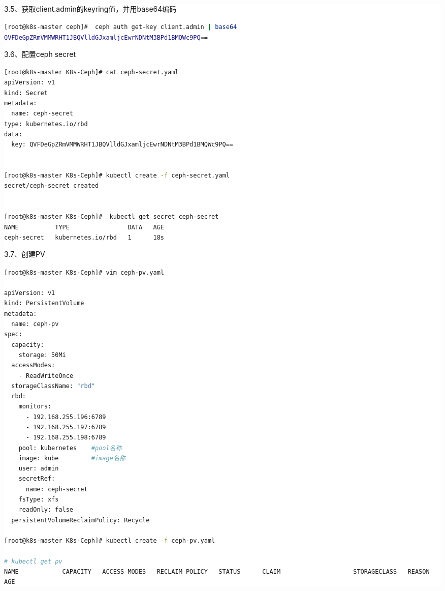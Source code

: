 

3.5、获取client.admin的keyring值，并用base64编码

```bash
[root@k8s-master ceph]#  ceph auth get-key client.admin | base64  
QVFDeGpZRmVMMWRHT1JBQVlldGJxamljcEwrNDNtM3BPd1BMQWc9PQ==
```



3.6、配置ceph secret

```bash
[root@k8s-master K8s-Ceph]# cat ceph-secret.yaml
apiVersion: v1
kind: Secret
metadata:
  name: ceph-secret
type: kubernetes.io/rbd
data:
  key: QVFDeGpZRmVMMWRHT1JBQVlldGJxamljcEwrNDNtM3BPd1BMQWc9PQ==
  
  
[root@k8s-master K8s-Ceph]# kubectl create -f ceph-secret.yaml 
secret/ceph-secret created


[root@k8s-master K8s-Ceph]#  kubectl get secret ceph-secret
NAME          TYPE                DATA   AGE
ceph-secret   kubernetes.io/rbd   1      18s
```



3.7、创建PV 

```bash
[root@k8s-master K8s-Ceph]# vim ceph-pv.yaml 

apiVersion: v1
kind: PersistentVolume
metadata:
  name: ceph-pv
spec:
  capacity:
    storage: 50Mi
  accessModes:
    - ReadWriteOnce
  storageClassName: "rbd"
  rbd:
    monitors:
      - 192.168.255.196:6789
      - 192.168.255.197:6789
      - 192.168.255.198:6789
    pool: kubernetes    #pool名称
    image: kube         #image名称
    user: admin
    secretRef:
      name: ceph-secret
    fsType: xfs
    readOnly: false
  persistentVolumeReclaimPolicy: Recycle
  
[root@k8s-master K8s-Ceph]# kubectl create -f ceph-pv.yaml 

# kubectl get pv
NAME            CAPACITY   ACCESS MODES   RECLAIM POLICY   STATUS      CLAIM                    STORAGECLASS   REASON   AGE
```